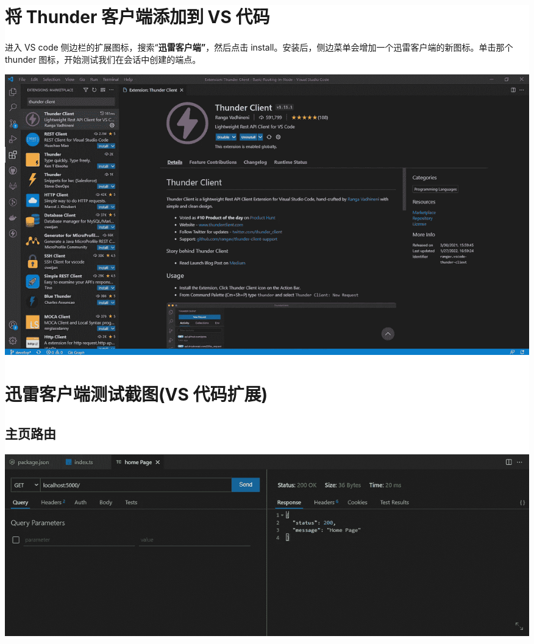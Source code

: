 # 将 Thunder 客户端添加到 VS 代码

进入 VS code 侧边栏的扩展图标，搜索“**迅雷客户端”**，然后点击 install。安装后，侧边菜单会增加一个迅雷客户端的新图标。单击那个 thunder 图标，开始测试我们在会话中创建的端点。

![](img/03ace56ea68be788c433fc9dc5b748c3.png)

# 迅雷客户端测试截图(VS 代码扩展)

## 主页路由

![](img/6097009655869d493b08f604ab6bc339.png)
